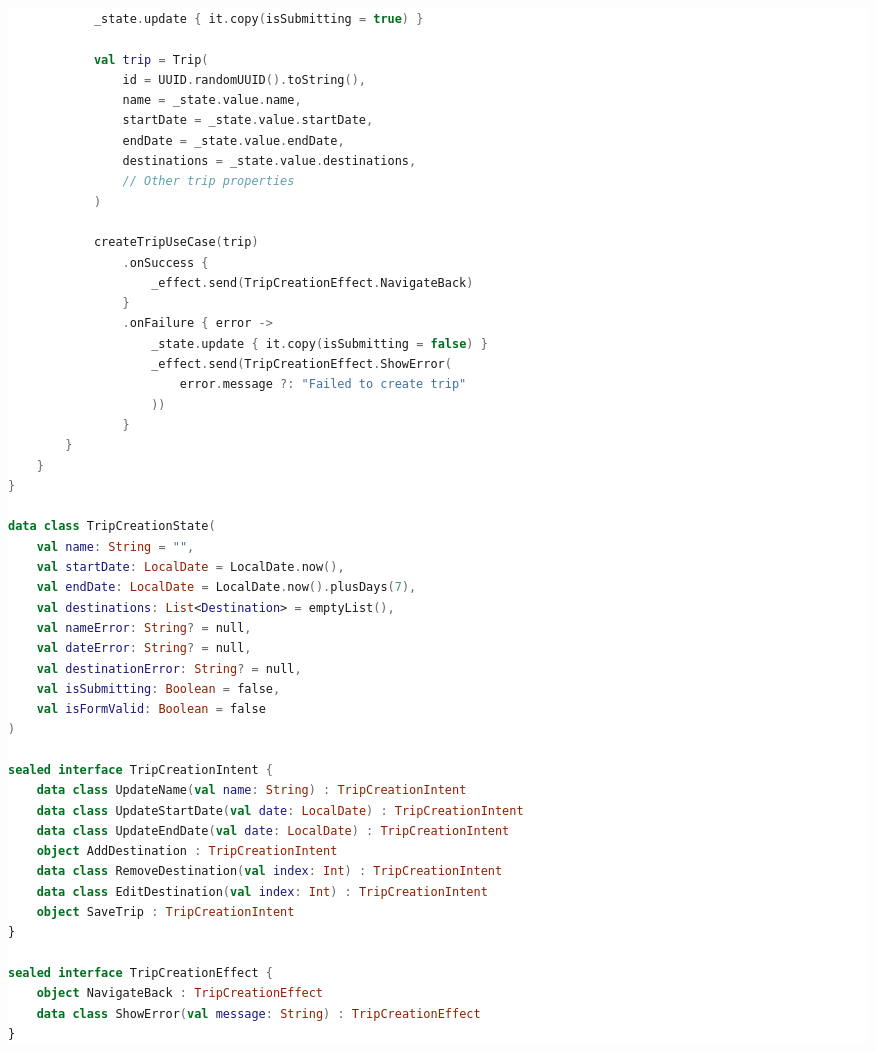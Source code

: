 ```kotlin
            _state.update { it.copy(isSubmitting = true) }
            
            val trip = Trip(
                id = UUID.randomUUID().toString(),
                name = _state.value.name,
                startDate = _state.value.startDate,
                endDate = _state.value.endDate,
                destinations = _state.value.destinations,
                // Other trip properties
            )
            
            createTripUseCase(trip)
                .onSuccess {
                    _effect.send(TripCreationEffect.NavigateBack)
                }
                .onFailure { error ->
                    _state.update { it.copy(isSubmitting = false) }
                    _effect.send(TripCreationEffect.ShowError(
                        error.message ?: "Failed to create trip"
                    ))
                }
        }
    }
}

data class TripCreationState(
    val name: String = "",
    val startDate: LocalDate = LocalDate.now(),
    val endDate: LocalDate = LocalDate.now().plusDays(7),
    val destinations: List<Destination> = emptyList(),
    val nameError: String? = null,
    val dateError: String? = null,
    val destinationError: String? = null,
    val isSubmitting: Boolean = false,
    val isFormValid: Boolean = false
)

sealed interface TripCreationIntent {
    data class UpdateName(val name: String) : TripCreationIntent
    data class UpdateStartDate(val date: LocalDate) : TripCreationIntent
    data class UpdateEndDate(val date: LocalDate) : TripCreationIntent
    object AddDestination : TripCreationIntent
    data class RemoveDestination(val index: Int) : TripCreationIntent
    data class EditDestination(val index: Int) : TripCreationIntent
    object SaveTrip : TripCreationIntent
}

sealed interface TripCreationEffect {
    object NavigateBack : TripCreationEffect
    data class ShowError(val message: String) : TripCreationEffect
}
```